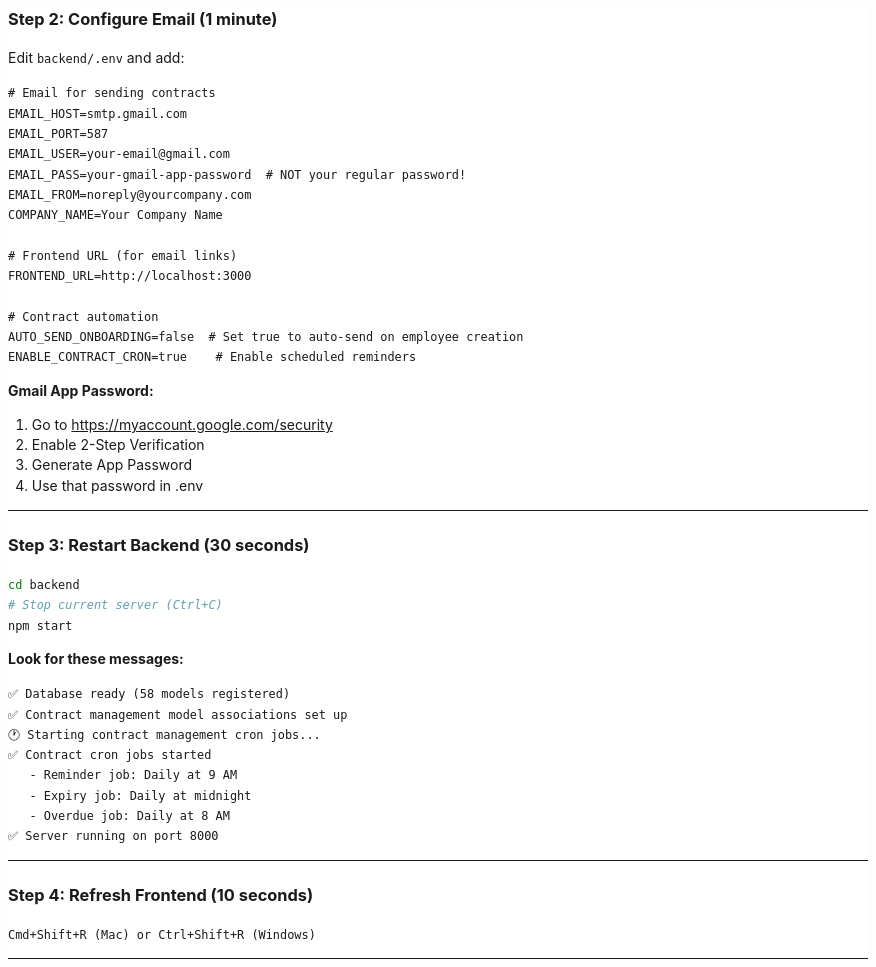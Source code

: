 
### **Step 2: Configure Email** (1 minute)

Edit `backend/.env` and add:
```env
# Email for sending contracts
EMAIL_HOST=smtp.gmail.com
EMAIL_PORT=587
EMAIL_USER=your-email@gmail.com
EMAIL_PASS=your-gmail-app-password  # NOT your regular password!
EMAIL_FROM=noreply@yourcompany.com
COMPANY_NAME=Your Company Name

# Frontend URL (for email links)
FRONTEND_URL=http://localhost:3000

# Contract automation
AUTO_SEND_ONBOARDING=false  # Set true to auto-send on employee creation
ENABLE_CONTRACT_CRON=true    # Enable scheduled reminders
```

**Gmail App Password:**
1. Go to https://myaccount.google.com/security
2. Enable 2-Step Verification
3. Generate App Password
4. Use that password in .env

---

### **Step 3: Restart Backend** (30 seconds)
```bash
cd backend
# Stop current server (Ctrl+C)
npm start
```

**Look for these messages:**
```
✅ Database ready (58 models registered)
✅ Contract management model associations set up
🕐 Starting contract management cron jobs...
✅ Contract cron jobs started
   - Reminder job: Daily at 9 AM
   - Expiry job: Daily at midnight
   - Overdue job: Daily at 8 AM
✅ Server running on port 8000
```

---

### **Step 4: Refresh Frontend** (10 seconds)
```
Cmd+Shift+R (Mac) or Ctrl+Shift+R (Windows)
```

---